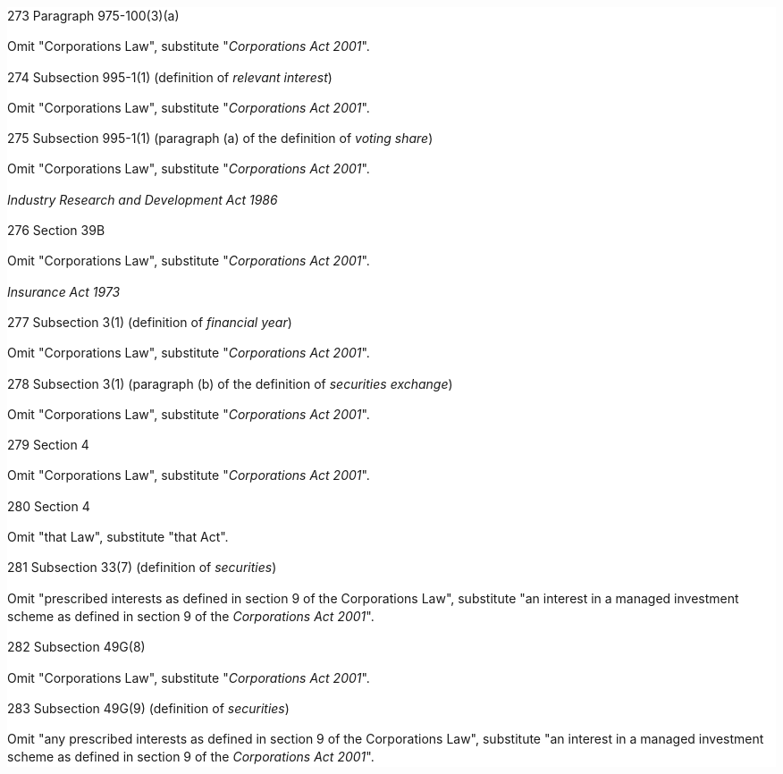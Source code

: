 273
  Paragraph 975-100(3)(a)

Omit "Corporations Law", substitute "_Corporations Act 2001_".

274
  Subsection 995-1(1) (definition of _relevant interest_)

Omit "Corporations Law", substitute "_Corporations Act 2001_".

275
  Subsection 995-1(1) (paragraph&#160;(a) of the definition of 
_voting share_)

Omit "Corporations Law", substitute "_Corporations Act 2001_". 

_Industry Research and Development Act 1986_

276
  Section&#160;39B

Omit "Corporations Law", substitute "_Corporations Act 2001_". 

_Insurance Act 1973_

277
  Subsection 3(1) (definition of _financial year_)

Omit "Corporations Law", substitute "_Corporations Act 2001_".

278
  Subsection 3(1) (paragraph&#160;(b) of the definition of 
_securities exchange_)

Omit "Corporations Law", substitute "_Corporations Act 2001_".

279
  Section&#160;4

Omit "Corporations Law", substitute "_Corporations Act 2001_".

280
  Section&#160;4

Omit "that Law", substitute "that Act".

281
  Subsection 33(7) (definition of _securities_)

Omit "prescribed interests as defined in section&#160;9 of the Corporations Law", substitute "an interest in a managed investment scheme as defined in section&#160;9 of the _Corporations Act 2001_".

282
  Subsection 49G(8)

Omit "Corporations Law", substitute "_Corporations Act 2001_".

283
  Subsection 49G(9) (definition of _securities_)

Omit "any prescribed interests as defined in section&#160;9 of the Corporations Law", substitute "an interest in a managed investment scheme as defined in section&#160;9 of the _Corporations Act 2001_".
